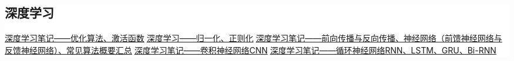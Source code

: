 ## 深度学习
[深度学习笔记——优化算法、激活函数](https://blog.csdn.net/haopinglianlian/article/details/143835137)
[深度学习——归一化、正则化](https://blog.csdn.net/haopinglianlian/article/details/143835273)
[深度学习笔记——前向传播与反向传播、神经网络（前馈神经网络与反馈神经网络）、常见算法概要汇总](https://blog.csdn.net/haopinglianlian/article/details/143835406)
[深度学习笔记——卷积神经网络CNN](https://blog.csdn.net/haopinglianlian/article/details/143841327)
[深度学习笔记——循环神经网络RNN、LSTM、GRU、Bi-RNN](https://blog.csdn.net/haopinglianlian/article/details/143841402)





